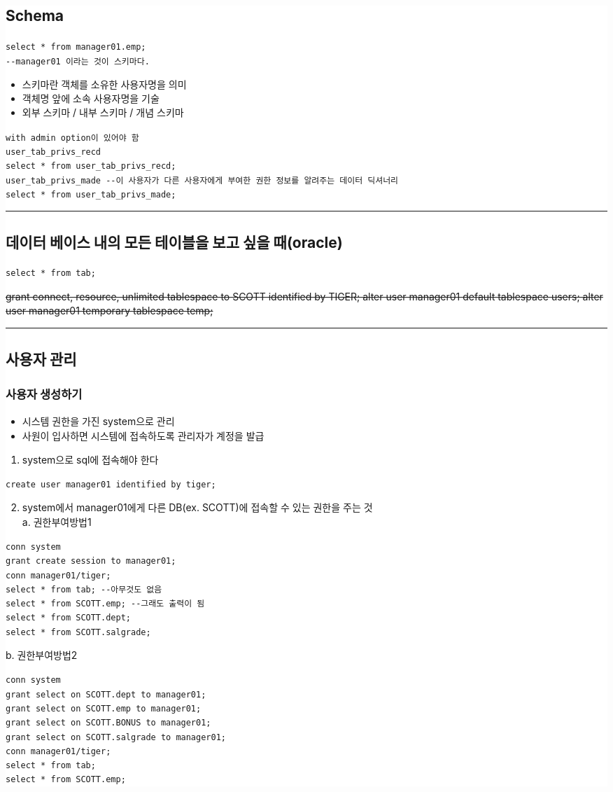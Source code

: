 
## Schema
```
select * from manager01.emp;
--manager01 이라는 것이 스키마다.
```

- 스키마란 객체를 소유한 사용자명을 의미
- 객체명 앞에 소속 사용자명을 기술
- 외부 스키마 / 내부 스키마 / 개념 스키마

```
with admin option이 있어야 함
user_tab_privs_recd
select * from user_tab_privs_recd;
user_tab_privs_made --이 사용자가 다른 사용자에게 부여한 권한 정보를 알려주는 데이터 딕셔너리
select * from user_tab_privs_made;
```

---

## 데이터 베이스 내의 모든 테이블을 보고 싶을 때(oracle)

```
select * from tab;
```

~~grant connect, resource, unlimited tablespace to SCOTT identified by TIGER;
alter user manager01 default tablespace users;
alter user manager01 temporary tablespace temp;~~

---

## 사용자 관리

### 사용자 생성하기

- 시스템 권한을 가진 system으로 관리
- 사원이 입사하면 시스템에 접속하도록 관리자가 계정을 발급

1. system으로 sql에 접속해야 한다
```
create user manager01 identified by tiger;
```

2. system에서 manager01에게 다른 DB(ex. SCOTT)에 접속할 수 있는 권한을 주는 것  
  a. 권한부여방법1  
```
conn system
grant create session to manager01;
conn manager01/tiger;
select * from tab; --아무것도 없음
select * from SCOTT.emp; --그래도 출력이 됨
select * from SCOTT.dept;
select * from SCOTT.salgrade;
```
  b. 권한부여방법2  
```
conn system
grant select on SCOTT.dept to manager01;
grant select on SCOTT.emp to manager01;
grant select on SCOTT.BONUS to manager01;
grant select on SCOTT.salgrade to manager01;
conn manager01/tiger;
select * from tab;
select * from SCOTT.emp;
```